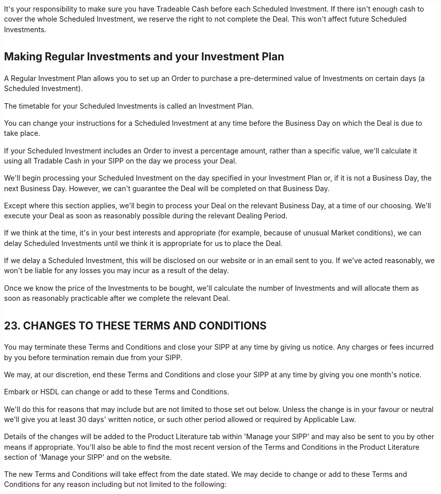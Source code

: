It's your responsibility to make sure you have Tradeable Cash before each Scheduled Investment. If there isn't enough cash to cover the whole Scheduled Investment, we reserve the right to not complete the Deal. This won't affect future Scheduled Investments.

## Making Regular Investments and your Investment Plan

A Regular Investment Plan allows you to set up an Order to purchase a pre-determined value of Investments on certain days (a Scheduled Investment).

The timetable for your Scheduled Investments is called an Investment Plan.

You can change your instructions for a Scheduled Investment at any time before the Business Day on which the Deal is due to take place.

If your Scheduled Investment includes an Order to invest a percentage amount, rather than a specific value, we'll calculate it using all Tradable Cash in your SIPP on the day we process your Deal.

We'll begin processing your Scheduled Investment on the day specified in your Investment Plan or, if it is not a Business Day, the next Business Day. However, we can't guarantee the Deal will be completed on that Business Day.

Except where this section applies, we'll begin to process your Deal on the relevant Business Day, at a time of our choosing. We'll execute your Deal as soon as reasonably possible during the relevant Dealing Period.

If we think at the time, it's in your best interests and appropriate (for example, because of unusual Market conditions), we can delay Scheduled Investments until we think it is appropriate for us to place the Deal.

If we delay a Scheduled Investment, this will be disclosed on our website or in an email sent to you. If we've acted reasonably, we won't be liable for any losses you may incur as a result of the delay.

Once we know the price of the Investments to be bought, we'll calculate the number of Investments and will allocate them as soon as reasonably practicable after we complete the relevant Deal.

## 23. CHANGES TO THESE TERMS AND CONDITIONS

You may terminate these Terms and Conditions and close your SIPP at any time by giving us notice. Any charges or fees incurred by you before termination remain due from your SIPP.

We may, at our discretion, end these Terms and Conditions and close your SIPP at any time by giving you one month's notice.

Embark or HSDL can change or add to these Terms and Conditions.

We'll do this for reasons that may include but are not limited to those set out below. Unless the change is in your favour or neutral we'll give you at least 30 days' written notice, or such other period allowed or required by Applicable Law.

Details of the changes will be added to the Product Literature tab within 'Manage your SIPP' and may also be sent to you by other means if appropriate. You'll also be able to find the most recent version of the Terms and Conditions in the Product Literature section of 'Manage your SIPP' and on the website.

The new Terms and Conditions will take effect from the date stated.
We may decide to change or add to these Terms and Conditions for any reason including but not limited to the following:
